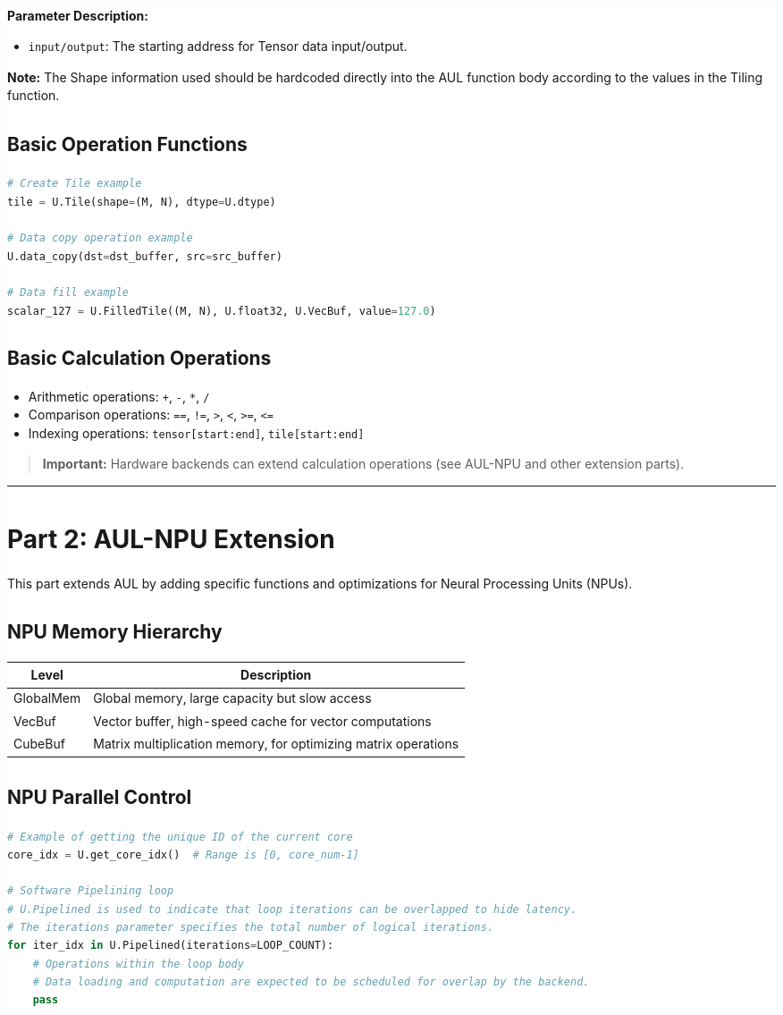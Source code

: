 **Parameter Description:**
- `input/output`: The starting address for Tensor data input/output.

**Note:** The Shape information used should be hardcoded directly into the AUL function body according to the values in the Tiling function.

## Basic Operation Functions

```python
# Create Tile example
tile = U.Tile(shape=(M, N), dtype=U.dtype)

# Data copy operation example
U.data_copy(dst=dst_buffer, src=src_buffer)

# Data fill example
scalar_127 = U.FilledTile((M, N), U.float32, U.VecBuf, value=127.0)
```

## Basic Calculation Operations

- Arithmetic operations: `+`, `-`, `*`, `/`
- Comparison operations: `==`, `!=`, `>`, `<`, `>=`, `<=`
- Indexing operations: `tensor[start:end]`, `tile[start:end]`

> **Important:** Hardware backends can extend calculation operations (see AUL-NPU and other extension parts).

---

# Part 2: AUL-NPU Extension

This part extends AUL by adding specific functions and optimizations for Neural Processing Units (NPUs).

## NPU Memory Hierarchy

| Level | Description |
|-----|-----|
| GlobalMem | Global memory, large capacity but slow access |
| VecBuf | Vector buffer, high-speed cache for vector computations |
| CubeBuf | Matrix multiplication memory, for optimizing matrix operations |

## NPU Parallel Control

```python
# Example of getting the unique ID of the current core
core_idx = U.get_core_idx()  # Range is [0, core_num-1]

# Software Pipelining loop
# U.Pipelined is used to indicate that loop iterations can be overlapped to hide latency.
# The iterations parameter specifies the total number of logical iterations.
for iter_idx in U.Pipelined(iterations=LOOP_COUNT):
    # Operations within the loop body
    # Data loading and computation are expected to be scheduled for overlap by the backend.
    pass
```
